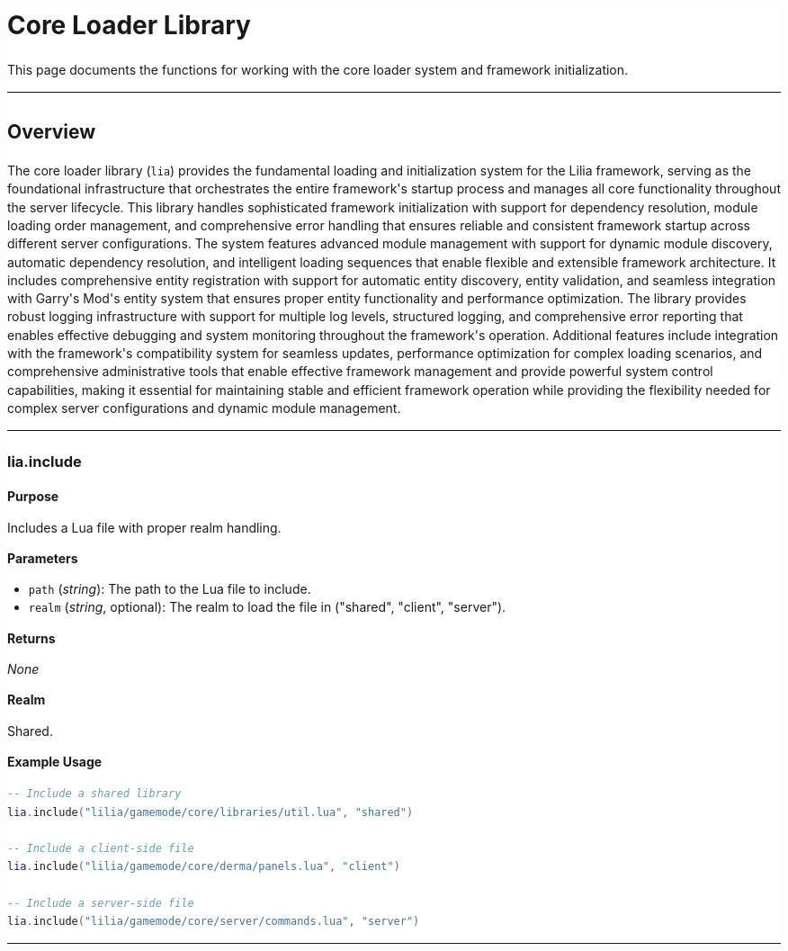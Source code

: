 # Core Loader Library

This page documents the functions for working with the core loader system and framework initialization.

---

## Overview

The core loader library (`lia`) provides the fundamental loading and initialization system for the Lilia framework, serving as the foundational infrastructure that orchestrates the entire framework's startup process and manages all core functionality throughout the server lifecycle. This library handles sophisticated framework initialization with support for dependency resolution, module loading order management, and comprehensive error handling that ensures reliable and consistent framework startup across different server configurations. The system features advanced module management with support for dynamic module discovery, automatic dependency resolution, and intelligent loading sequences that enable flexible and extensible framework architecture. It includes comprehensive entity registration with support for automatic entity discovery, entity validation, and seamless integration with Garry's Mod's entity system that ensures proper entity functionality and performance optimization. The library provides robust logging infrastructure with support for multiple log levels, structured logging, and comprehensive error reporting that enables effective debugging and system monitoring throughout the framework's operation. Additional features include integration with the framework's compatibility system for seamless updates, performance optimization for complex loading scenarios, and comprehensive administrative tools that enable effective framework management and provide powerful system control capabilities, making it essential for maintaining stable and efficient framework operation while providing the flexibility needed for complex server configurations and dynamic module management.

---

### lia.include

**Purpose**

Includes a Lua file with proper realm handling.

**Parameters**

* `path` (*string*): The path to the Lua file to include.
* `realm` (*string*, optional): The realm to load the file in ("shared", "client", "server").

**Returns**

*None*

**Realm**

Shared.

**Example Usage**

```lua
-- Include a shared library
lia.include("lilia/gamemode/core/libraries/util.lua", "shared")

-- Include a client-side file
lia.include("lilia/gamemode/core/derma/panels.lua", "client")

-- Include a server-side file
lia.include("lilia/gamemode/core/server/commands.lua", "server")
```

---